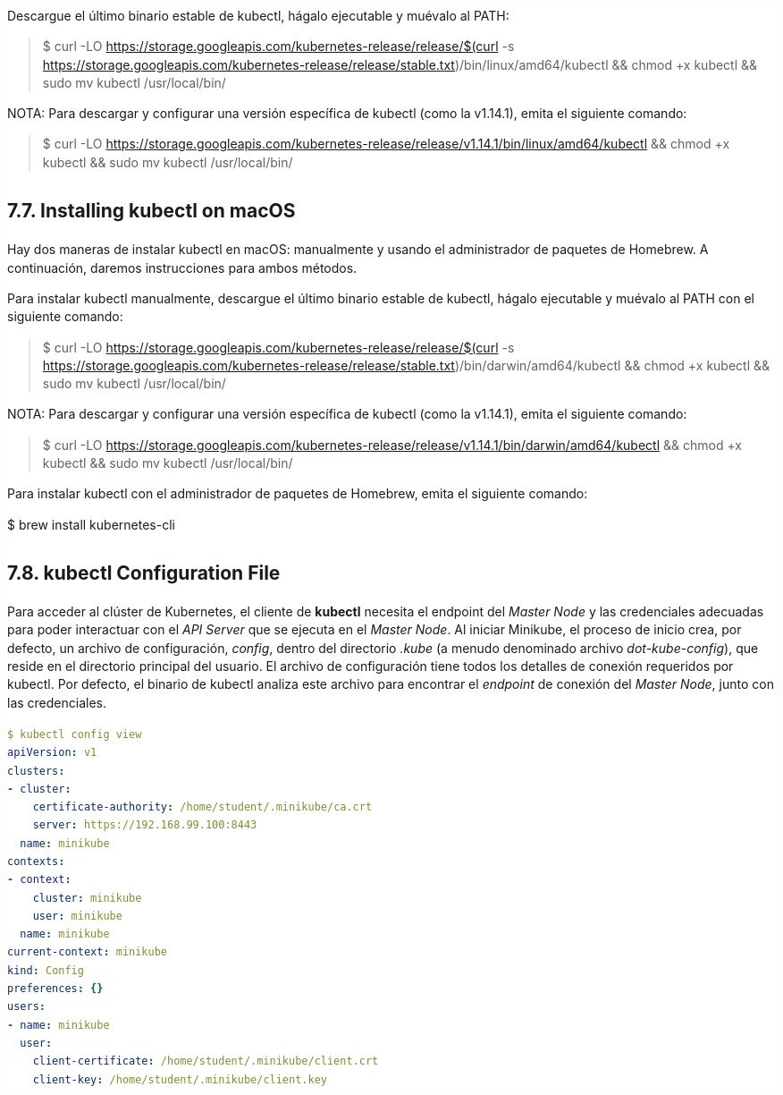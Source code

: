 Descargue el último binario estable de kubectl, hágalo ejecutable y muévalo al PATH:

> $ curl -LO https://storage.googleapis.com/kubernetes-release/release/$(curl -s https://storage.googleapis.com/kubernetes-release/release/stable.txt)/bin/linux/amd64/kubectl && chmod +x kubectl && sudo mv kubectl /usr/local/bin/

NOTA: Para descargar y configurar una versión específica de kubectl (como la v1.14.1), emita el siguiente comando:

> $ curl -LO https://storage.googleapis.com/kubernetes-release/release/v1.14.1/bin/linux/amd64/kubectl && chmod +x kubectl && sudo mv kubectl /usr/local/bin/


## 7.7. Installing kubectl on macOS
Hay dos maneras de instalar kubectl en macOS: manualmente y usando el administrador de paquetes de Homebrew. A continuación, daremos instrucciones para ambos métodos.

Para instalar kubectl manualmente, descargue el último binario estable de kubectl, hágalo ejecutable y muévalo al PATH con el siguiente comando:

> $ curl -LO https://storage.googleapis.com/kubernetes-release/release/$(curl -s https://storage.googleapis.com/kubernetes-release/release/stable.txt)/bin/darwin/amd64/kubectl && chmod +x kubectl && sudo mv kubectl /usr/local/bin/

NOTA: Para descargar y configurar una versión específica de kubectl (como la v1.14.1), emita el siguiente comando:

> $ curl -LO https://storage.googleapis.com/kubernetes-release/release/v1.14.1/bin/darwin/amd64/kubectl && chmod +x kubectl && sudo mv kubectl /usr/local/bin/

Para instalar kubectl con el administrador de paquetes de Homebrew, emita el siguiente comando:

$ brew install kubernetes-cli


## 7.8. kubectl Configuration File
Para acceder al clúster de Kubernetes, el cliente de __kubectl__ necesita el endpoint del _Master Node_ y las credenciales adecuadas para poder interactuar con el _API Server_ que se ejecuta en el _Master Node_. Al iniciar Minikube, el proceso de inicio crea, por defecto, un archivo de configuración, _config_, dentro del directorio _.kube_ (a menudo denominado archivo _dot-kube-config_), que reside en el directorio principal del usuario. El archivo de configuración tiene todos los detalles de conexión requeridos por kubectl. Por defecto, el binario de kubectl analiza este archivo para encontrar el _endpoint_ de conexión del _Master Node_, junto con las credenciales.

```yaml
$ kubectl config view
apiVersion: v1
clusters:
- cluster:
    certificate-authority: /home/student/.minikube/ca.crt
    server: https://192.168.99.100:8443
  name: minikube
contexts:
- context:
    cluster: minikube
    user: minikube
  name: minikube
current-context: minikube
kind: Config
preferences: {}
users:
- name: minikube
  user:
    client-certificate: /home/student/.minikube/client.crt
    client-key: /home/student/.minikube/client.key
``` 
